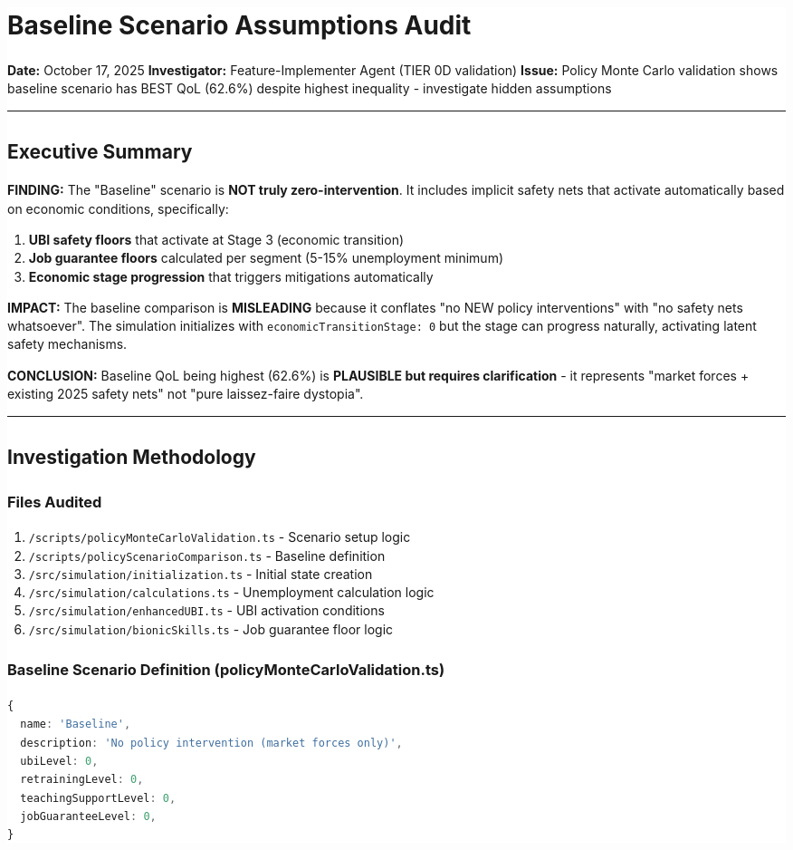 # Baseline Scenario Assumptions Audit

**Date:** October 17, 2025
**Investigator:** Feature-Implementer Agent (TIER 0D validation)
**Issue:** Policy Monte Carlo validation shows baseline scenario has BEST QoL (62.6%) despite highest inequality - investigate hidden assumptions

---

## Executive Summary

**FINDING:** The "Baseline" scenario is **NOT truly zero-intervention**. It includes implicit safety nets that activate automatically based on economic conditions, specifically:

1. **UBI safety floors** that activate at Stage 3 (economic transition)
2. **Job guarantee floors** calculated per segment (5-15% unemployment minimum)
3. **Economic stage progression** that triggers mitigations automatically

**IMPACT:** The baseline comparison is **MISLEADING** because it conflates "no NEW policy interventions" with "no safety nets whatsoever". The simulation initializes with `economicTransitionStage: 0` but the stage can progress naturally, activating latent safety mechanisms.

**CONCLUSION:** Baseline QoL being highest (62.6%) is **PLAUSIBLE but requires clarification** - it represents "market forces + existing 2025 safety nets" not "pure laissez-faire dystopia".

---

## Investigation Methodology

### Files Audited

1. `/scripts/policyMonteCarloValidation.ts` - Scenario setup logic
2. `/scripts/policyScenarioComparison.ts` - Baseline definition
3. `/src/simulation/initialization.ts` - Initial state creation
4. `/src/simulation/calculations.ts` - Unemployment calculation logic
5. `/src/simulation/enhancedUBI.ts` - UBI activation conditions
6. `/src/simulation/bionicSkills.ts` - Job guarantee floor logic

### Baseline Scenario Definition (policyMonteCarloValidation.ts)

```typescript
{
  name: 'Baseline',
  description: 'No policy intervention (market forces only)',
  ubiLevel: 0,
  retrainingLevel: 0,
  teachingSupportLevel: 0,
  jobGuaranteeLevel: 0,
}
```
